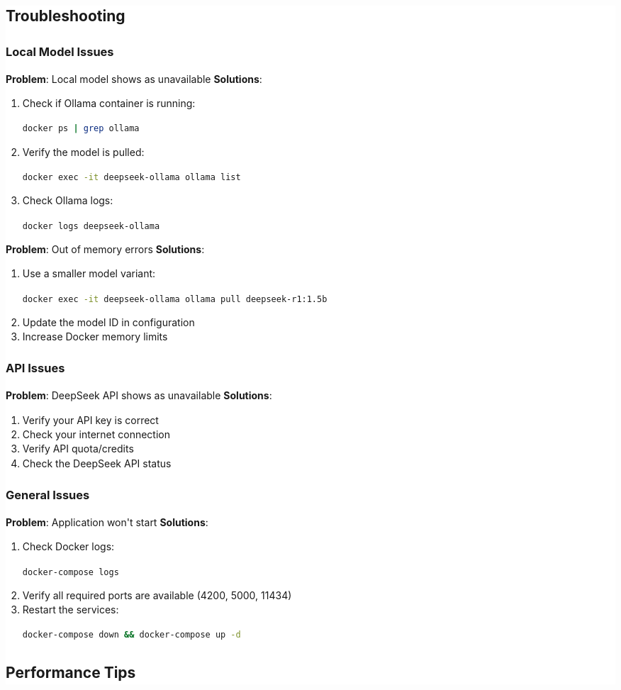 ## Troubleshooting

### Local Model Issues

**Problem**: Local model shows as unavailable
**Solutions**:
1. Check if Ollama container is running:
   ```bash
   docker ps | grep ollama
   ```
2. Verify the model is pulled:
   ```bash
   docker exec -it deepseek-ollama ollama list
   ```
3. Check Ollama logs:
   ```bash
   docker logs deepseek-ollama
   ```

**Problem**: Out of memory errors
**Solutions**:
1. Use a smaller model variant:
   ```bash
   docker exec -it deepseek-ollama ollama pull deepseek-r1:1.5b
   ```
2. Update the model ID in configuration
3. Increase Docker memory limits

### API Issues

**Problem**: DeepSeek API shows as unavailable
**Solutions**:
1. Verify your API key is correct
2. Check your internet connection
3. Verify API quota/credits
4. Check the DeepSeek API status

### General Issues

**Problem**: Application won't start
**Solutions**:
1. Check Docker logs:
   ```bash
   docker-compose logs
   ```
2. Verify all required ports are available (4200, 5000, 11434)
3. Restart the services:
   ```bash
   docker-compose down && docker-compose up -d
   ```

## Performance Tips
